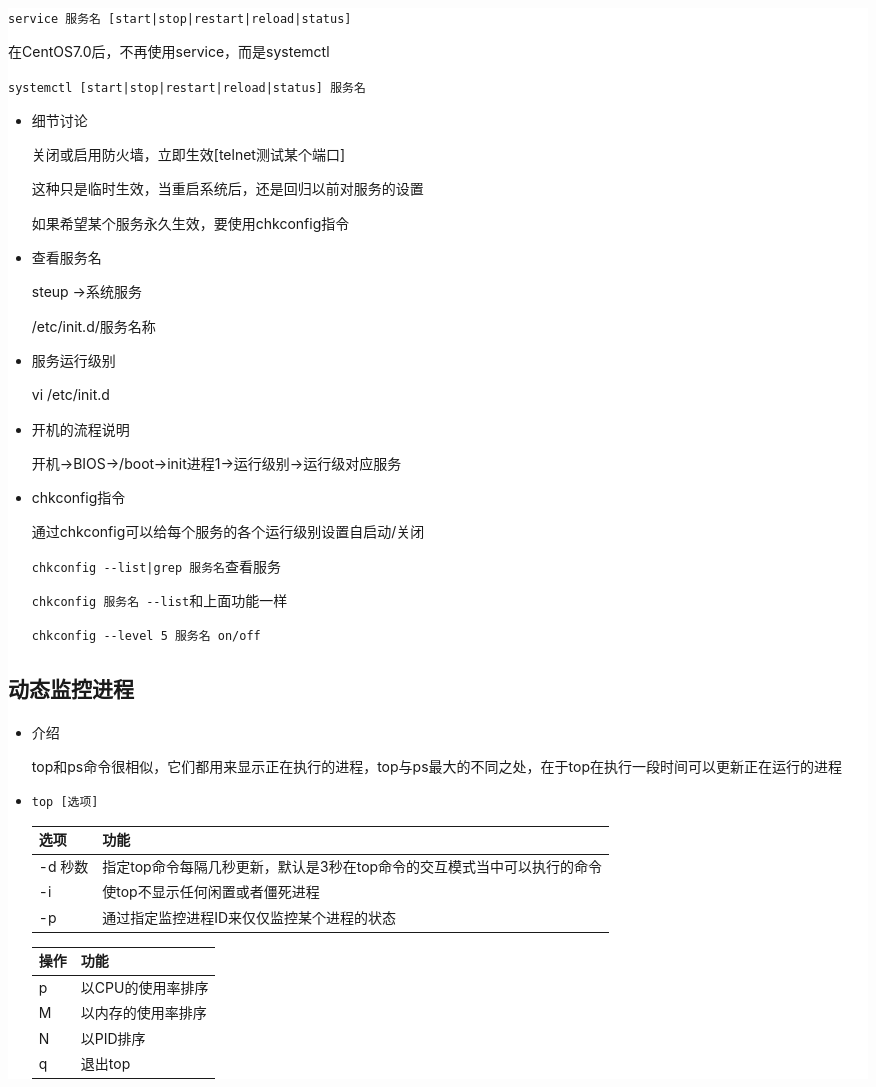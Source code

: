   `service 服务名 [start|stop|restart|reload|status]`

  在CentOS7.0后，不再使用service，而是systemctl

  `systemctl [start|stop|restart|reload|status] 服务名`

- 细节讨论

  关闭或启用防火墙，立即生效[telnet测试某个端口]

  这种只是临时生效，当重启系统后，还是回归以前对服务的设置

  如果希望某个服务永久生效，要使用chkconfig指令

- 查看服务名

  steup ->系统服务

  /etc/init.d/服务名称

- 服务运行级别

  vi /etc/init.d

- 开机的流程说明

  开机->BIOS->/boot->init进程1->运行级别->运行级对应服务

- chkconfig指令

  通过chkconfig可以给每个服务的各个运行级别设置自启动/关闭

  `chkconfig --list|grep 服务名`查看服务

  `chkconfig 服务名 --list`和上面功能一样

  `chkconfig --level 5 服务名 on/off`

## 动态监控进程

- 介绍

  top和ps命令很相似，它们都用来显示正在执行的进程，top与ps最大的不同之处，在于top在执行一段时间可以更新正在运行的进程

- `top [选项]`

  | 选项    | 功能                                                         |
  | ------- | ------------------------------------------------------------ |
  | -d 秒数 | 指定top命令每隔几秒更新，默认是3秒在top命令的交互模式当中可以执行的命令 |
  | -i      | 使top不显示任何闲置或者僵死进程                              |
  | -p      | 通过指定监控进程ID来仅仅监控某个进程的状态                   |

  | 操作 | 功能               |
  | ---- | ------------------ |
  | p    | 以CPU的使用率排序  |
  | M    | 以内存的使用率排序 |
  | N    | 以PID排序          |
  | q    | 退出top            |
